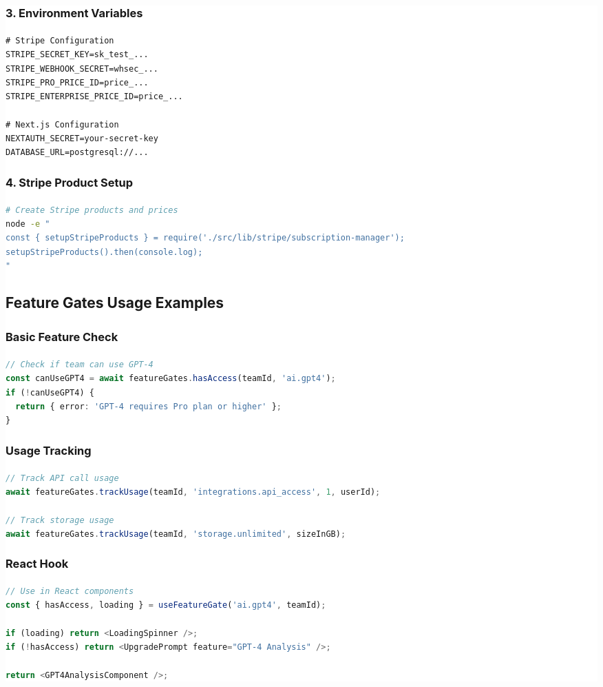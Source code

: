 ### 3. Environment Variables
```env
# Stripe Configuration
STRIPE_SECRET_KEY=sk_test_...
STRIPE_WEBHOOK_SECRET=whsec_...
STRIPE_PRO_PRICE_ID=price_...
STRIPE_ENTERPRISE_PRICE_ID=price_...

# Next.js Configuration
NEXTAUTH_SECRET=your-secret-key
DATABASE_URL=postgresql://...
```

### 4. Stripe Product Setup
```bash
# Create Stripe products and prices
node -e "
const { setupStripeProducts } = require('./src/lib/stripe/subscription-manager');
setupStripeProducts().then(console.log);
"
```

## Feature Gates Usage Examples

### Basic Feature Check
```typescript
// Check if team can use GPT-4
const canUseGPT4 = await featureGates.hasAccess(teamId, 'ai.gpt4');
if (!canUseGPT4) {
  return { error: 'GPT-4 requires Pro plan or higher' };
}
```

### Usage Tracking
```typescript
// Track API call usage
await featureGates.trackUsage(teamId, 'integrations.api_access', 1, userId);

// Track storage usage
await featureGates.trackUsage(teamId, 'storage.unlimited', sizeInGB);
```

### React Hook
```typescript
// Use in React components
const { hasAccess, loading } = useFeatureGate('ai.gpt4', teamId);

if (loading) return <LoadingSpinner />;
if (!hasAccess) return <UpgradePrompt feature="GPT-4 Analysis" />;

return <GPT4AnalysisComponent />;
```
